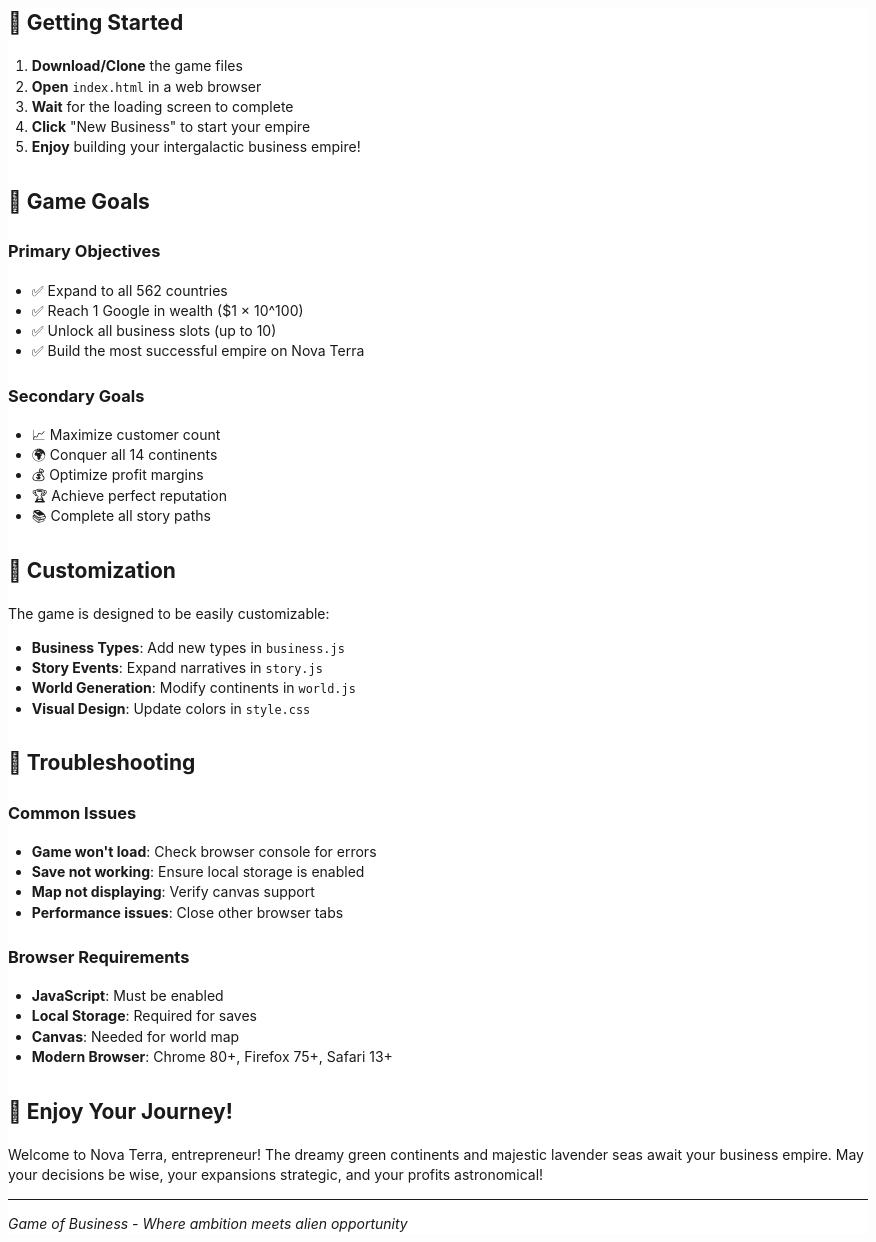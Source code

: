 ## 🚀 Getting Started

1. **Download/Clone** the game files
2. **Open** `index.html` in a web browser
3. **Wait** for the loading screen to complete
4. **Click** "New Business" to start your empire
5. **Enjoy** building your intergalactic business empire!

## 🎯 Game Goals

### Primary Objectives
- ✅ Expand to all 562 countries
- ✅ Reach 1 Google in wealth ($1 × 10^100)
- ✅ Unlock all business slots (up to 10)
- ✅ Build the most successful empire on Nova Terra

### Secondary Goals
- 📈 Maximize customer count
- 🌍 Conquer all 14 continents
- 💰 Optimize profit margins
- 🏆 Achieve perfect reputation
- 📚 Complete all story paths

## 🔧 Customization

The game is designed to be easily customizable:

- **Business Types**: Add new types in `business.js`
- **Story Events**: Expand narratives in `story.js`
- **World Generation**: Modify continents in `world.js`
- **Visual Design**: Update colors in `style.css`

## 🐛 Troubleshooting

### Common Issues
- **Game won't load**: Check browser console for errors
- **Save not working**: Ensure local storage is enabled
- **Map not displaying**: Verify canvas support
- **Performance issues**: Close other browser tabs

### Browser Requirements
- **JavaScript**: Must be enabled
- **Local Storage**: Required for saves
- **Canvas**: Needed for world map
- **Modern Browser**: Chrome 80+, Firefox 75+, Safari 13+

## 🎉 Enjoy Your Journey!

Welcome to Nova Terra, entrepreneur! The dreamy green continents and majestic lavender seas await your business empire. May your decisions be wise, your expansions strategic, and your profits astronomical!

---

*Game of Business - Where ambition meets alien opportunity* 